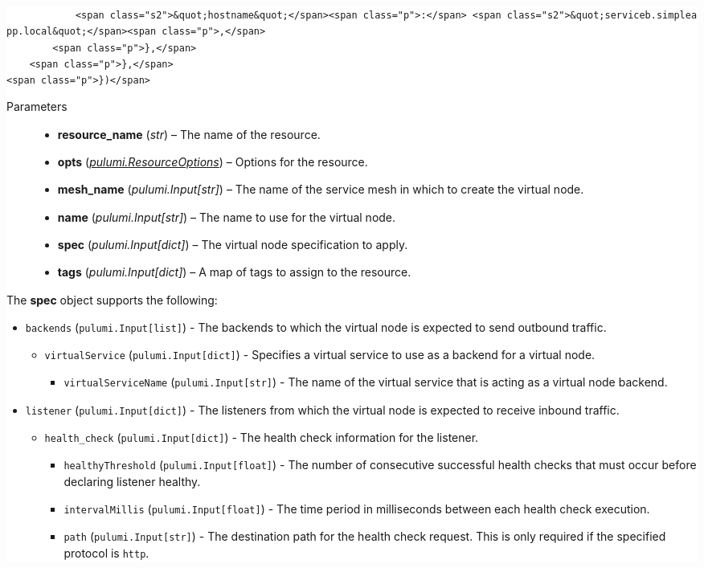                 <span class="s2">&quot;hostname&quot;</span><span class="p">:</span> <span class="s2">&quot;serviceb.simpleapp.local&quot;</span><span class="p">,</span>
            <span class="p">},</span>
        <span class="p">},</span>
    <span class="p">})</span>
</pre></div>
</div>
<dl class="field-list simple">
<dt class="field-odd">Parameters</dt>
<dd class="field-odd"><ul class="simple">
<li><p><strong>resource_name</strong> (<em>str</em>) – The name of the resource.</p></li>
<li><p><strong>opts</strong> (<a class="reference internal" href="../../pulumi/#pulumi.ResourceOptions" title="pulumi.ResourceOptions"><em>pulumi.ResourceOptions</em></a>) – Options for the resource.</p></li>
<li><p><strong>mesh_name</strong> (<em>pulumi.Input</em><em>[</em><em>str</em><em>]</em>) – The name of the service mesh in which to create the virtual node.</p></li>
<li><p><strong>name</strong> (<em>pulumi.Input</em><em>[</em><em>str</em><em>]</em>) – The name to use for the virtual node.</p></li>
<li><p><strong>spec</strong> (<em>pulumi.Input</em><em>[</em><em>dict</em><em>]</em>) – The virtual node specification to apply.</p></li>
<li><p><strong>tags</strong> (<em>pulumi.Input</em><em>[</em><em>dict</em><em>]</em>) – A map of tags to assign to the resource.</p></li>
</ul>
</dd>
</dl>
<p>The <strong>spec</strong> object supports the following:</p>
<ul class="simple">
<li><p><code class="docutils literal notranslate"><span class="pre">backends</span></code> (<code class="docutils literal notranslate"><span class="pre">pulumi.Input[list]</span></code>) - The backends to which the virtual node is expected to send outbound traffic.</p>
<ul>
<li><p><code class="docutils literal notranslate"><span class="pre">virtualService</span></code> (<code class="docutils literal notranslate"><span class="pre">pulumi.Input[dict]</span></code>) - Specifies a virtual service to use as a backend for a virtual node.</p>
<ul>
<li><p><code class="docutils literal notranslate"><span class="pre">virtualServiceName</span></code> (<code class="docutils literal notranslate"><span class="pre">pulumi.Input[str]</span></code>) - The name of the virtual service that is acting as a virtual node backend.</p></li>
</ul>
</li>
</ul>
</li>
<li><p><code class="docutils literal notranslate"><span class="pre">listener</span></code> (<code class="docutils literal notranslate"><span class="pre">pulumi.Input[dict]</span></code>) - The listeners from which the virtual node is expected to receive inbound traffic.</p>
<ul>
<li><p><code class="docutils literal notranslate"><span class="pre">health_check</span></code> (<code class="docutils literal notranslate"><span class="pre">pulumi.Input[dict]</span></code>) - The health check information for the listener.</p>
<ul>
<li><p><code class="docutils literal notranslate"><span class="pre">healthyThreshold</span></code> (<code class="docutils literal notranslate"><span class="pre">pulumi.Input[float]</span></code>) - The number of consecutive successful health checks that must occur before declaring listener healthy.</p></li>
<li><p><code class="docutils literal notranslate"><span class="pre">intervalMillis</span></code> (<code class="docutils literal notranslate"><span class="pre">pulumi.Input[float]</span></code>) - The time period in milliseconds between each health check execution.</p></li>
<li><p><code class="docutils literal notranslate"><span class="pre">path</span></code> (<code class="docutils literal notranslate"><span class="pre">pulumi.Input[str]</span></code>) - The destination path for the health check request. This is only required if the specified protocol is <code class="docutils literal notranslate"><span class="pre">http</span></code>.</p></li>